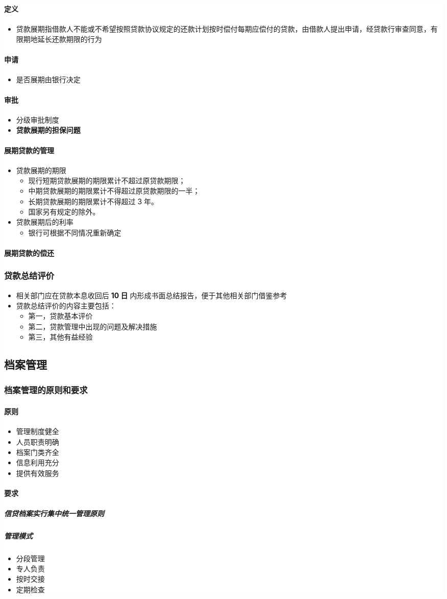 #### 定义

- 贷款展期指借款人不能或不希望按照贷款协议规定的还款计划按时偿付每期应偿付的贷款，由借款人提出申请，经贷款行审查同意，有限期地延长还款期限的行为

#### 申请

- 是否展期由银行决定

#### 审批

- 分级审批制度
- **贷款展期的担保问题**

#### 展期贷款的管理

- 贷款展期的期限
  - 现行短期贷款展期的期限累计不超过原贷款期限；
  - 中期贷款展期的期限累计不得超过原贷款期限的一半；
  - 长期贷款展期的期限累计不得超过 3 年。
  - 国家另有规定的除外。
- 贷款展期后的利率
  - 银行可根据不同情况重新确定

#### 展期贷款的偿还

### 贷款总结评价

- 相关部门应在贷款本息收回后 **10 日** 内形成书面总结报告，便于其他相关部门借鉴参考
- 贷款总结评价的内容主要包括：
  - 第一，贷款基本评价
  - 第二，贷款管理中出现的问题及解决措施
  - 第三，其他有益经验

## 档案管理

### 档案管理的原则和要求

#### 原则

- 管理制度健全
- 人员职责明确
- 档案门类齐全
- 信息利用充分
- 提供有效服务

#### 要求

##### 信贷档案实行集中统一管理原则

##### 管理模式

- 分段管理
- 专人负责
- 按时交接
- 定期检查
